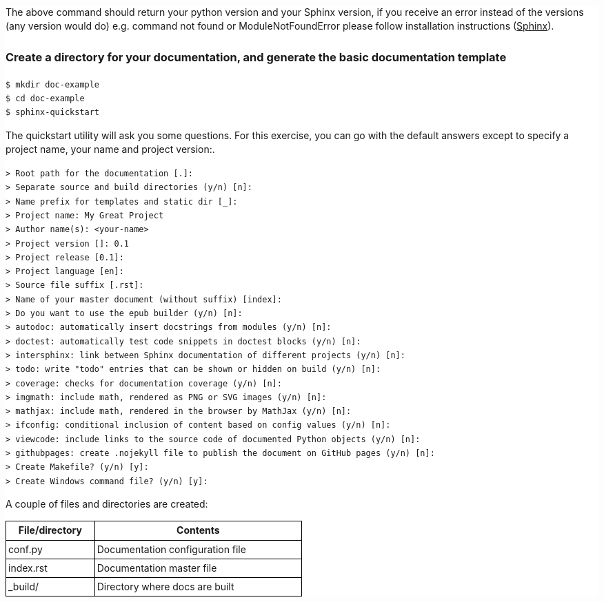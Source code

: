 The above command should return your python version and your Sphinx version,
if you receive an error  instead of the versions (any version would do)
e.g. command not found or ModuleNotFoundError
please follow installation instructions ([Sphinx](http://www.sphinx-doc.org)).

### Create a directory for your documentation, and generate the basic documentation template

```shell
$ mkdir doc-example
$ cd doc-example
$ sphinx-quickstart
```

The quickstart utility will ask you some questions. For this exercise, you can go
with the default answers except to specify a project name, your name and project version:.

```
> Root path for the documentation [.]:
> Separate source and build directories (y/n) [n]:
> Name prefix for templates and static dir [_]:
> Project name: My Great Project
> Author name(s): <your-name>
> Project version []: 0.1
> Project release [0.1]:
> Project language [en]:
> Source file suffix [.rst]:
> Name of your master document (without suffix) [index]:
> Do you want to use the epub builder (y/n) [n]:
> autodoc: automatically insert docstrings from modules (y/n) [n]:
> doctest: automatically test code snippets in doctest blocks (y/n) [n]:
> intersphinx: link between Sphinx documentation of different projects (y/n) [n]:
> todo: write "todo" entries that can be shown or hidden on build (y/n) [n]:
> coverage: checks for documentation coverage (y/n) [n]:
> imgmath: include math, rendered as PNG or SVG images (y/n) [n]:
> mathjax: include math, rendered in the browser by MathJax (y/n) [n]:
> ifconfig: conditional inclusion of content based on config values (y/n) [n]:
> viewcode: include links to the source code of documented Python objects (y/n) [n]:
> githubpages: create .nojekyll file to publish the document on GitHub pages (y/n) [n]:
> Create Makefile? (y/n) [y]:
> Create Windows command file? (y/n) [y]:
```

A couple of files and directories are created:

<table style="width:50%;">
  <tr>
    <th style="text-align: center; border: 1px solid black; padding: 3px; width:15%"> File/directory </th>
    <th style="text-align: center; border: 1px solid black; padding: 3px; width:35%"> Contents </th>
  </tr>
  <tr>
    <td style="text-align: left; border: 1px solid black; padding: 3px;"> conf.py </td>
    <td style="text-align: left; border: 1px solid black; padding: 3px;"> Documentation configuration file </td>
  </tr>
  <tr>
    <td style="text-align: left; border: 1px solid black; padding: 3px;"> index.rst </td>
    <td style="text-align: left; border: 1px solid black; padding: 3px;"> Documentation master file </td>
  </tr>
  <tr>
    <td style="text-align: left; border: 1px solid black; padding: 3px;"> _build/ </td>
    <td style="text-align: left; border: 1px solid black; padding: 3px;"> Directory where docs are built </td>
  </tr>